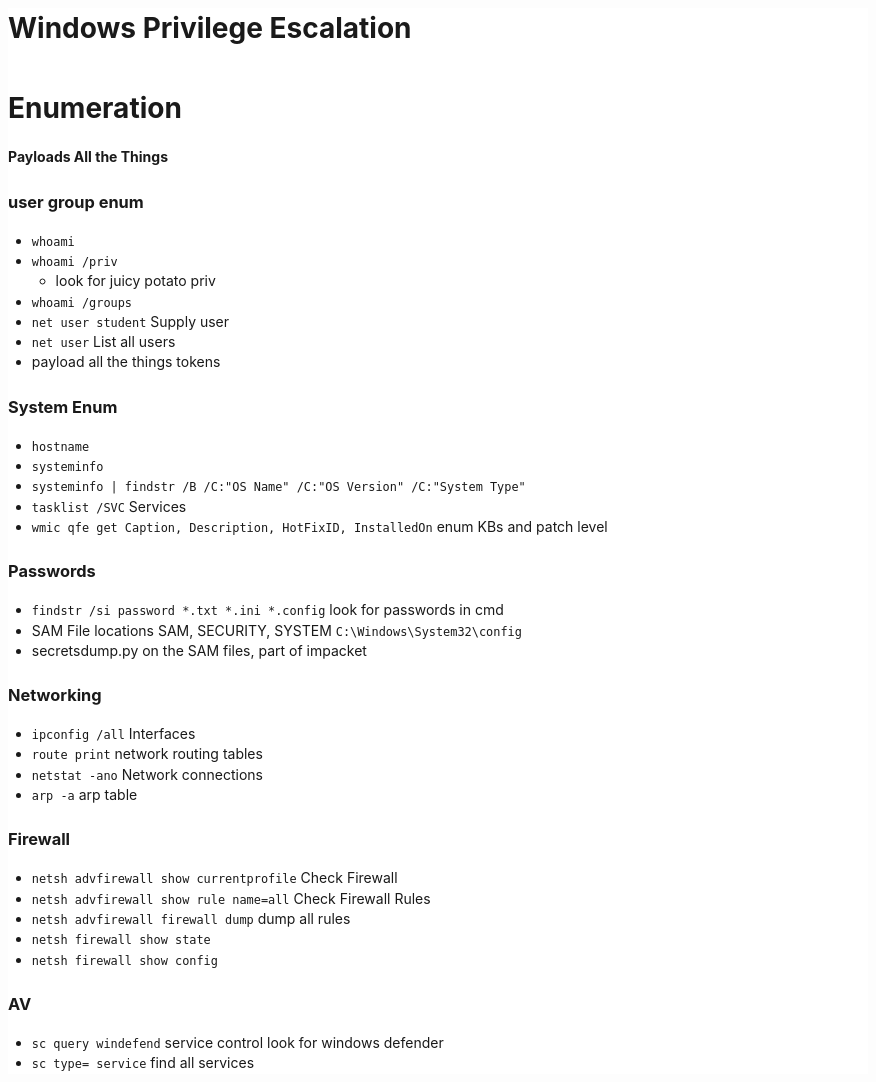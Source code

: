 # Windows Privilege Escalation

# Enumeration 



**Payloads All the Things**

### user group enum
- `whoami` 
- `whoami /priv`
	- look for juicy potato priv
- `whoami /groups`
- `net user student` Supply user 
- `net user` List all users
- payload all the things tokens 


### System Enum

- `hostname`
- `systeminfo`
- `systeminfo | findstr /B /C:"OS Name" /C:"OS Version" /C:"System Type"`
- `tasklist /SVC` Services 
- `wmic qfe get Caption, Description, HotFixID, InstalledOn` enum KBs and patch level

### Passwords 

- `findstr /si password *.txt *.ini *.config` look for passwords in cmd
- SAM File locations SAM, SECURITY, SYSTEM `C:\Windows\System32\config`
- secretsdump.py on the SAM files, part of impacket


### Networking 

- `ipconfig /all` Interfaces 
- `route print` network routing tables  
- `netstat -ano` Network connections 
- `arp -a` arp table

### Firewall 

- `netsh advfirewall show currentprofile` Check Firewall 
- `netsh advfirewall show rule name=all`  Check Firewall Rules 
- `netsh advfirewall firewall dump` dump all rules
- `netsh firewall show state` 
- `netsh firewall show config`

### AV 

- `sc query windefend` service control look for windows defender
- `sc type= service` find all services 
